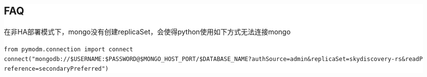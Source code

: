 
## FAQ

在非HA部署模式下，mongo没有创建replicaSet，会使得python使用如下方式无法连接mongo
```
from pymodm.connection import connect
connect("mongodb://$USERNAME:$PASSWORD@$MONGO_HOST_PORT/$DATABASE_NAME?authSource=admin&replicaSet=skydiscovery-rs&readPreference=secondaryPreferred")
```

